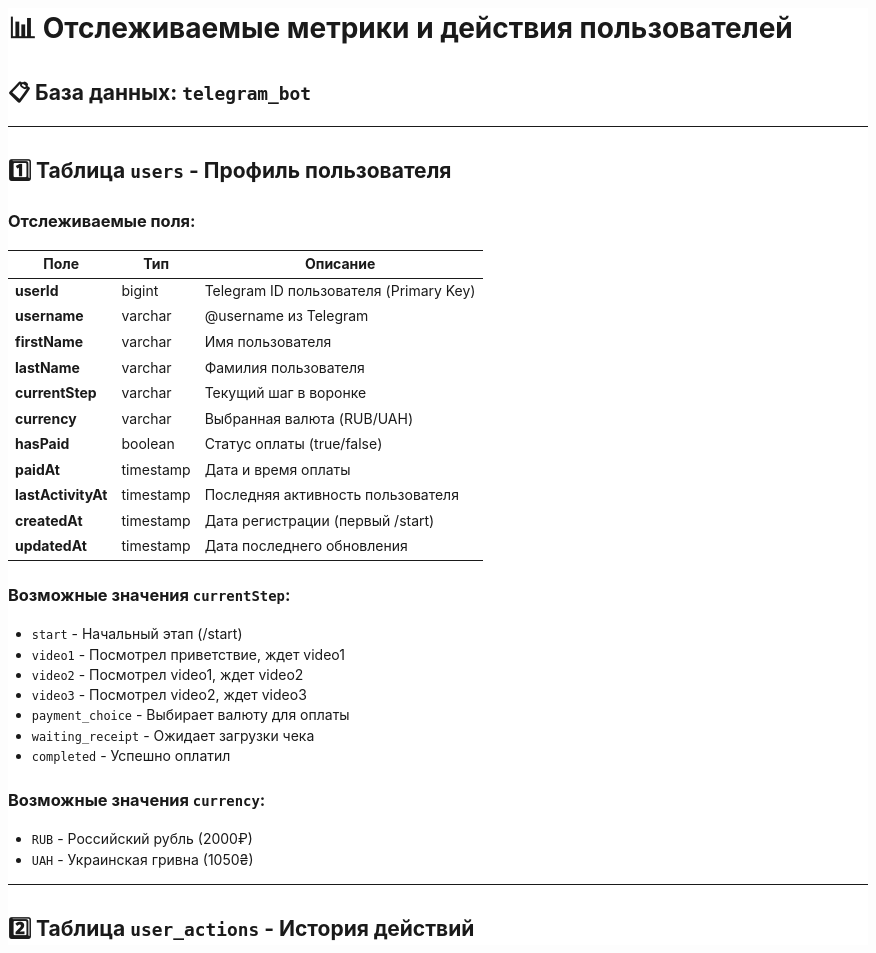 # 📊 Отслеживаемые метрики и действия пользователей

## 📋 База данных: `telegram_bot`

---

## 1️⃣ Таблица `users` - Профиль пользователя

### Отслеживаемые поля:

| Поле | Тип | Описание |
|------|-----|----------|
| **userId** | bigint | Telegram ID пользователя (Primary Key) |
| **username** | varchar | @username из Telegram |
| **firstName** | varchar | Имя пользователя |
| **lastName** | varchar | Фамилия пользователя |
| **currentStep** | varchar | Текущий шаг в воронке |
| **currency** | varchar | Выбранная валюта (RUB/UAH) |
| **hasPaid** | boolean | Статус оплаты (true/false) |
| **paidAt** | timestamp | Дата и время оплаты |
| **lastActivityAt** | timestamp | Последняя активность пользователя |
| **createdAt** | timestamp | Дата регистрации (первый /start) |
| **updatedAt** | timestamp | Дата последнего обновления |

### Возможные значения `currentStep`:
- `start` - Начальный этап (/start)
- `video1` - Посмотрел приветствие, ждет video1
- `video2` - Посмотрел video1, ждет video2
- `video3` - Посмотрел video2, ждет video3
- `payment_choice` - Выбирает валюту для оплаты
- `waiting_receipt` - Ожидает загрузки чека
- `completed` - Успешно оплатил

### Возможные значения `currency`:
- `RUB` - Российский рубль (2000₽)
- `UAH` - Украинская гривна (1050₴)

---

## 2️⃣ Таблица `user_actions` - История действий
